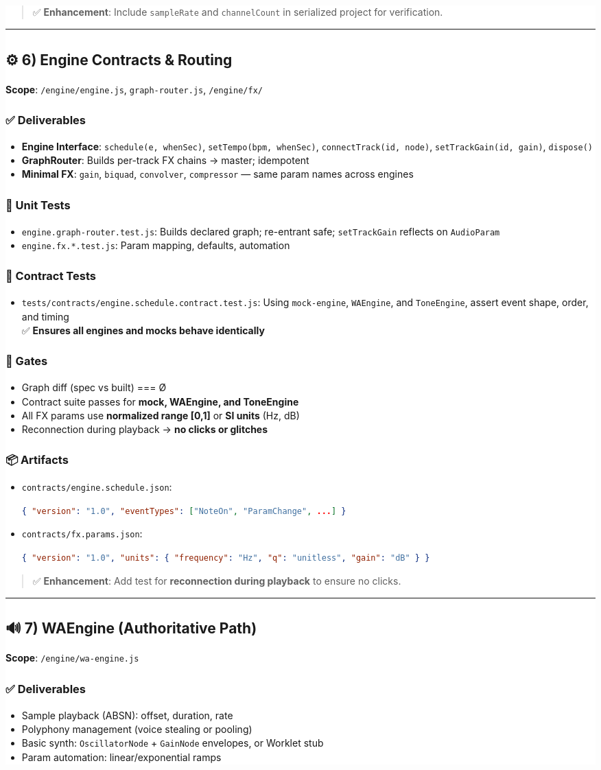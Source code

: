 > ✅ **Enhancement**: Include `sampleRate` and `channelCount` in serialized project for verification.

---

## ⚙️ 6) Engine Contracts & Routing

**Scope**: `/engine/engine.js`, `graph-router.js`, `/engine/fx/`

### ✅ Deliverables
- **Engine Interface**: `schedule(e, whenSec)`, `setTempo(bpm, whenSec)`, `connectTrack(id, node)`, `setTrackGain(id, gain)`, `dispose()`
- **GraphRouter**: Builds per-track FX chains → master; idempotent
- **Minimal FX**: `gain`, `biquad`, `convolver`, `compressor` — same param names across engines

### 🧪 Unit Tests
- `engine.graph-router.test.js`: Builds declared graph; re-entrant safe; `setTrackGain` reflects on `AudioParam`
- `engine.fx.*.test.js`: Param mapping, defaults, automation

### 🧩 Contract Tests
- `tests/contracts/engine.schedule.contract.test.js`: Using `mock-engine`, `WAEngine`, and `ToneEngine`, assert event shape, order, and timing  
  ✅ **Ensures all engines and mocks behave identically**

### 🚦 Gates
- Graph diff (spec vs built) === Ø
- Contract suite passes for **mock, WAEngine, and ToneEngine**
- All FX params use **normalized range [0,1]** or **SI units** (Hz, dB)
- Reconnection during playback → **no clicks or glitches**

### 📦 Artifacts
- `contracts/engine.schedule.json`: 
  ```json
  { "version": "1.0", "eventTypes": ["NoteOn", "ParamChange", ...] }
  ```
- `contracts/fx.params.json`: 
  ```json
  { "version": "1.0", "units": { "frequency": "Hz", "q": "unitless", "gain": "dB" } }
  ```

> ✅ **Enhancement**: Add test for **reconnection during playback** to ensure no clicks.

---

## 🔊 7) WAEngine (Authoritative Path)

**Scope**: `/engine/wa-engine.js`

### ✅ Deliverables
- Sample playback (ABSN): offset, duration, rate
- Polyphony management (voice stealing or pooling)
- Basic synth: `OscillatorNode` + `GainNode` envelopes, or Worklet stub
- Param automation: linear/exponential ramps
